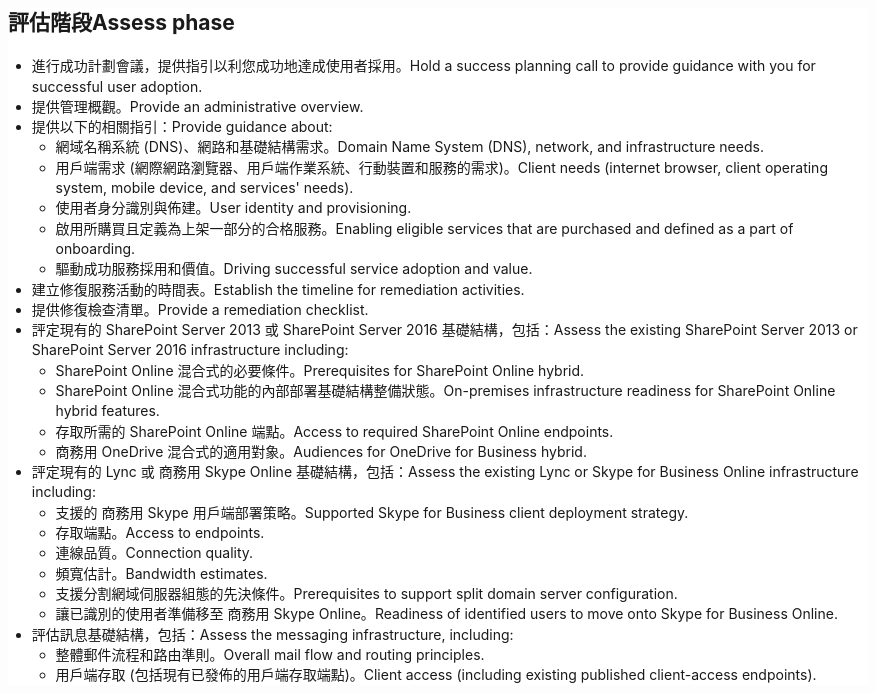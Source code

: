 ## <a name="assess-phase"></a><span data-ttu-id="4eca5-112">評估階段</span><span class="sxs-lookup"><span data-stu-id="4eca5-112">Assess phase</span></span>

- <span data-ttu-id="4eca5-113">進行成功計劃會議，提供指引以利您成功地達成使用者採用。</span><span class="sxs-lookup"><span data-stu-id="4eca5-113">Hold a success planning call to provide guidance with you for successful user adoption.</span></span>  
- <span data-ttu-id="4eca5-114">提供管理概觀。</span><span class="sxs-lookup"><span data-stu-id="4eca5-114">Provide an administrative overview.</span></span>  
- <span data-ttu-id="4eca5-115">提供以下的相關指引：</span><span class="sxs-lookup"><span data-stu-id="4eca5-115">Provide guidance about:</span></span> 
  - <span data-ttu-id="4eca5-116">網域名稱系統 (DNS)、網路和基礎結構需求。</span><span class="sxs-lookup"><span data-stu-id="4eca5-116">Domain Name System (DNS), network, and infrastructure needs.</span></span>  
  - <span data-ttu-id="4eca5-117">用戶端需求 (網際網路瀏覽器、用戶端作業系統、行動裝置和服務的需求)。</span><span class="sxs-lookup"><span data-stu-id="4eca5-117">Client needs (internet browser, client operating system, mobile device, and services' needs).</span></span>
  - <span data-ttu-id="4eca5-118">使用者身分識別與佈建。</span><span class="sxs-lookup"><span data-stu-id="4eca5-118">User identity and provisioning.</span></span> 
  - <span data-ttu-id="4eca5-119">啟用所購買且定義為上架一部分的合格服務。</span><span class="sxs-lookup"><span data-stu-id="4eca5-119">Enabling eligible services that are purchased and defined as a part of onboarding.</span></span>
  - <span data-ttu-id="4eca5-120">驅動成功服務採用和價值。</span><span class="sxs-lookup"><span data-stu-id="4eca5-120">Driving successful service adoption and value.</span></span>   
- <span data-ttu-id="4eca5-121">建立修復服務活動的時間表。</span><span class="sxs-lookup"><span data-stu-id="4eca5-121">Establish the timeline for remediation activities.</span></span>
- <span data-ttu-id="4eca5-122">提供修復檢查清單。</span><span class="sxs-lookup"><span data-stu-id="4eca5-122">Provide a remediation checklist.</span></span>   
- <span data-ttu-id="4eca5-123">評定現有的 SharePoint Server 2013 或 SharePoint Server 2016 基礎結構，包括：</span><span class="sxs-lookup"><span data-stu-id="4eca5-123">Assess the existing SharePoint Server 2013 or SharePoint Server 2016 infrastructure including:</span></span>  
  - <span data-ttu-id="4eca5-124">SharePoint Online 混合式的必要條件。</span><span class="sxs-lookup"><span data-stu-id="4eca5-124">Prerequisites for SharePoint Online hybrid.</span></span>  
  - <span data-ttu-id="4eca5-125">SharePoint Online 混合式功能的內部部署基礎結構整備狀態。</span><span class="sxs-lookup"><span data-stu-id="4eca5-125">On-premises infrastructure readiness for SharePoint Online hybrid features.</span></span>  
  - <span data-ttu-id="4eca5-126">存取所需的 SharePoint Online 端點。</span><span class="sxs-lookup"><span data-stu-id="4eca5-126">Access to required SharePoint Online endpoints.</span></span> 
  - <span data-ttu-id="4eca5-127">商務用 OneDrive 混合式的適用對象。</span><span class="sxs-lookup"><span data-stu-id="4eca5-127">Audiences for OneDrive for Business hybrid.</span></span>    
- <span data-ttu-id="4eca5-128">評定現有的 Lync 或 商務用 Skype Online 基礎結構，包括：</span><span class="sxs-lookup"><span data-stu-id="4eca5-128">Assess the existing Lync or Skype for Business Online infrastructure including:</span></span>  
  - <span data-ttu-id="4eca5-129">支援的 商務用 Skype 用戶端部署策略。</span><span class="sxs-lookup"><span data-stu-id="4eca5-129">Supported Skype for Business client deployment strategy.</span></span>  
  - <span data-ttu-id="4eca5-130">存取端點。</span><span class="sxs-lookup"><span data-stu-id="4eca5-130">Access to endpoints.</span></span>  
  - <span data-ttu-id="4eca5-131">連線品質。</span><span class="sxs-lookup"><span data-stu-id="4eca5-131">Connection quality.</span></span>  
  - <span data-ttu-id="4eca5-132">頻寬估計。</span><span class="sxs-lookup"><span data-stu-id="4eca5-132">Bandwidth estimates.</span></span>  
  - <span data-ttu-id="4eca5-133">支援分割網域伺服器組態的先決條件。</span><span class="sxs-lookup"><span data-stu-id="4eca5-133">Prerequisites to support split domain server configuration.</span></span>  
  - <span data-ttu-id="4eca5-134">讓已識別的使用者準備移至 商務用 Skype Online。</span><span class="sxs-lookup"><span data-stu-id="4eca5-134">Readiness of identified users to move onto Skype for Business Online.</span></span>  
- <span data-ttu-id="4eca5-135">評估訊息基礎結構，包括：</span><span class="sxs-lookup"><span data-stu-id="4eca5-135">Assess the messaging infrastructure, including:</span></span>   
  - <span data-ttu-id="4eca5-136">整體郵件流程和路由準則。</span><span class="sxs-lookup"><span data-stu-id="4eca5-136">Overall mail flow and routing principles.</span></span>  
  - <span data-ttu-id="4eca5-137">用戶端存取 (包括現有已發佈的用戶端存取端點)。</span><span class="sxs-lookup"><span data-stu-id="4eca5-137">Client access (including existing published client-access endpoints).</span></span>  